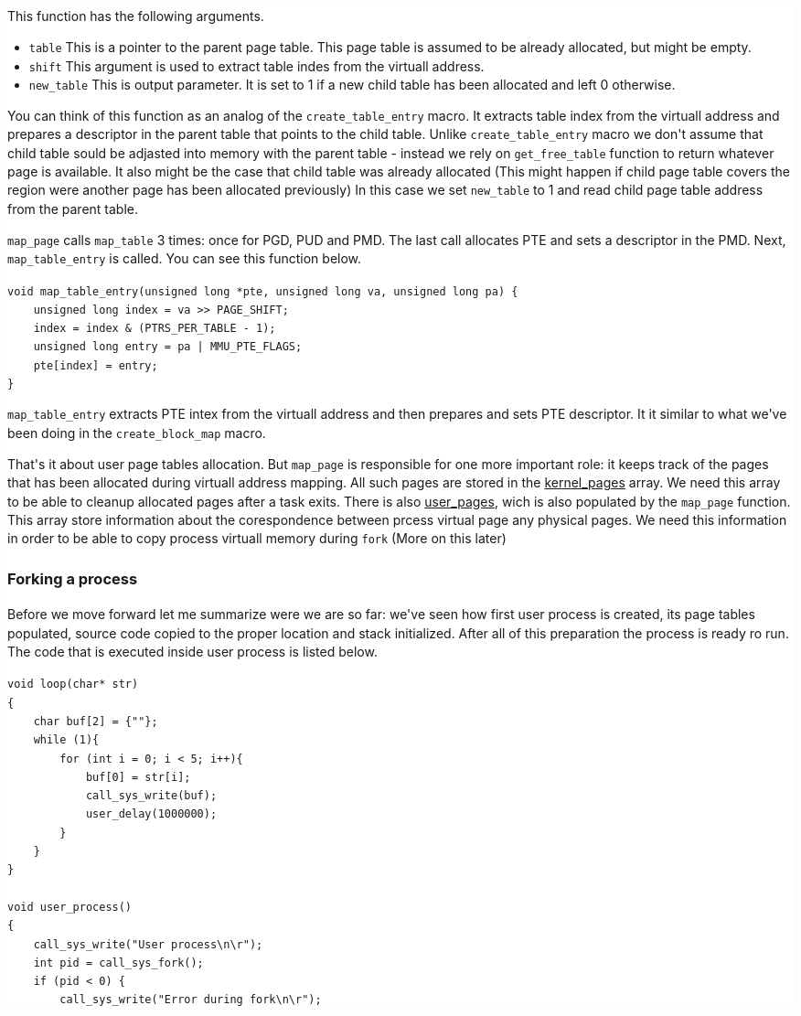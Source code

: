 This function has the following arguments.

* `table` This is a pointer to the parent page table. This page table is assumed to be already allocated, but might be empty.
* `shift` This argument is used to extract table indes from the virtuall address.
* `new_table` This is output parameter. It is set to 1 if a new child table has been allocated and left 0 otherwise.

You can think of this function as an analog of the `create_table_entry` macro. It extracts table index from the virtuall address and prepares a descriptor in the parent table that points to the child table. Unlike `create_table_entry` macro we don't assume that child table sould be adjasted into memory with the parent table - instead we rely on `get_free_table` function to return whatever page is available. It also might be the case that child table was already allocated (This might happen if child page table covers the region were another page has been allocated previously) In this case we set `new_table` to 1 and read child page table address from the parent table.

`map_page` calls `map_table` 3 times: once for PGD, PUD and PMD. The last call allocates PTE and sets a descriptor in the PMD. Next, `map_table_entry` is called. You can see this function below.

```
void map_table_entry(unsigned long *pte, unsigned long va, unsigned long pa) {
	unsigned long index = va >> PAGE_SHIFT;
	index = index & (PTRS_PER_TABLE - 1);
	unsigned long entry = pa | MMU_PTE_FLAGS; 
	pte[index] = entry;
}
```

`map_table_entry` extracts PTE intex from the virtuall address and then prepares and sets PTE descriptor. It it similar to what we've been doing in the `create_block_map` macro. 

That's it about user page tables allocation. But `map_page` is responsible for one more important role: it keeps track of the pages that has been allocated during virtuall address mapping. All such pages are stored in the [kernel_pages](https://github.com/s-matyukevich/raspberry-pi-os/blob/master/src/lesson06/include/sched.h#L53) array. We need this array to be able to cleanup allocated pages after a task exits. There is also [user_pages](https://github.com/s-matyukevich/raspberry-pi-os/blob/master/src/lesson06/include/sched.h#L51), wich is also populated by the `map_page` function. This array store information about the corespondence between prcess virtual page any physical pages. We need this information in order to be able to copy process virtuall memory during `fork` (More on this later)

### Forking a process

Before we move forward let me summarize were we are so far: we've seen how first user process is created, its page tables populated, source code copied to the proper location and stack initialized. After all of this preparation the process is ready ro run. The code that is executed inside user process is listed below.

```
void loop(char* str)
{
	char buf[2] = {""};
	while (1){
		for (int i = 0; i < 5; i++){
			buf[0] = str[i];
			call_sys_write(buf);
			user_delay(1000000);
		}
	}
}

void user_process() 
{
	call_sys_write("User process\n\r");
	int pid = call_sys_fork();
	if (pid < 0) {
		call_sys_write("Error during fork\n\r");
```